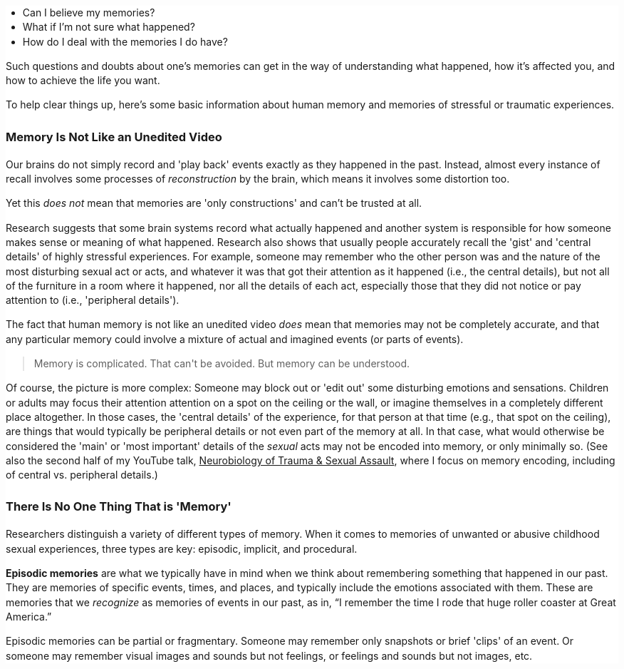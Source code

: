 * Can I believe my memories?
* What if I’m not sure what happened?
* How do I deal with the memories I do have?

Such questions and doubts about one’s memories can get in the way of understanding what happened, how it’s affected you, and how to achieve the life you want.

To help clear things up, here’s some basic information about human memory and memories of stressful or traumatic experiences.

### Memory Is Not Like an Unedited Video

Our brains do not simply record and 'play back' events exactly as they happened in the past. Instead, almost every instance of recall involves some processes of *reconstruction* by the brain, which means it involves some distortion too.

Yet this *does not* mean that memories are 'only constructions' and can’t be trusted at all.

Research suggests that some brain systems record what actually happened and another system is responsible for how someone makes sense or meaning of what happened. Research also shows that usually people accurately recall the 'gist' and 'central details' of highly stressful experiences. For example, someone may remember who the other person was and the nature of the most disturbing sexual act or acts, and whatever it was that got their attention as it happened (i.e., the central details), but not all of the furniture in a room where it happened, nor all the details of each act, especially those that they did not notice or pay attention to (i.e., 'peripheral details').

The fact that human memory is not like an unedited video *does* mean that memories may not be completely accurate, and that any particular memory could involve a mixture of actual and imagined events (or parts of events).

> Memory is complicated. That can't be avoided. But memory can be understood.

Of course, the picture is more complex: Someone may block out or 'edit out' some disturbing emotions and sensations. Children or adults may focus their attention attention on a spot on the ceiling or the wall, or imagine themselves in a completely different place altogether. In those cases, the 'central details' of the experience, for that person at that time (e.g., that spot on the ceiling), are things that would typically be peripheral details or not even part of the memory at all. In that case, what would otherwise be considered the 'main' or 'most important' details of the *sexual* acts may not be encoded into memory, or only minimally so. (See also the second half of my YouTube talk, [Neurobiology of Trauma & Sexual Assault](https://www.youtube.com/watch?v=dwTQ_U3p5Wc), where I focus on memory encoding, including of central vs. peripheral details.)

### There Is No One Thing That is 'Memory'

Researchers distinguish a variety of different types of memory. When it comes to memories of unwanted or abusive childhood sexual experiences, three types are key: episodic, implicit, and procedural.

**Episodic memories** are what we typically have in mind when we think about remembering something that happened in our past. They are memories of specific events, times, and places, and typically include the emotions associated with them. These are memories that we *recognize* as memories of events in our past, as in, “I remember the time I rode that huge roller coaster at Great America.”

Episodic memories can be partial or fragmentary. Someone may remember only snapshots or brief 'clips' of an event. Or someone may remember visual images and sounds but not feelings, or feelings and sounds but not images, etc.

